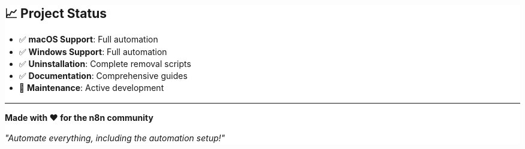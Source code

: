 ## 📈 Project Status

- ✅ **macOS Support**: Full automation
- ✅ **Windows Support**: Full automation  
- ✅ **Uninstallation**: Complete removal scripts
- ✅ **Documentation**: Comprehensive guides
- 🔄 **Maintenance**: Active development

---

**Made with ❤️ for the n8n community**

*"Automate everything, including the automation setup!"* 